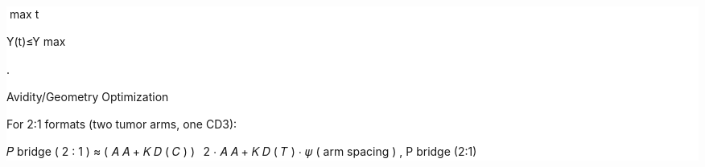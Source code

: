 ⁡
max
t
	​

Y(t)≤Y
max
	​

.

Avidity/Geometry Optimization

For 2:1 formats (two tumor arms, one CD3):

𝑃
bridge
(
2
:
1
)
≈
(
𝐴
𝐴
+
𝐾
𝐷
(
𝐶
)
)
 ⁣
2
⋅
𝐴
𝐴
+
𝐾
𝐷
(
𝑇
)
⋅
𝜓
(
arm spacing
)
,
P
bridge
(2:1)
	​
